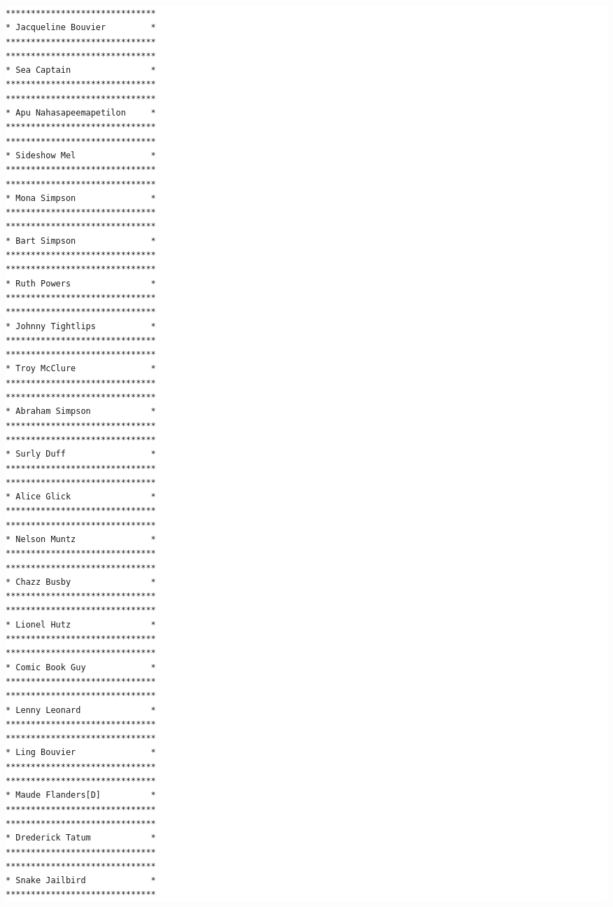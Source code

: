 ```text
******************************
* Jacqueline Bouvier         *
******************************
******************************
* Sea Captain                *
******************************
******************************
* Apu Nahasapeemapetilon     *
******************************
******************************
* Sideshow Mel               *
******************************
******************************
* Mona Simpson               *
******************************
******************************
* Bart Simpson               *
******************************
******************************
* Ruth Powers                *
******************************
******************************
* Johnny Tightlips           *
******************************
******************************
* Troy McClure               *
******************************
******************************
* Abraham Simpson            *
******************************
******************************
* Surly Duff                 *
******************************
******************************
* Alice Glick                *
******************************
******************************
* Nelson Muntz               *
******************************
******************************
* Chazz Busby                *
******************************
******************************
* Lionel Hutz                *
******************************
******************************
* Comic Book Guy             *
******************************
******************************
* Lenny Leonard              *
******************************
******************************
* Ling Bouvier               *
******************************
******************************
* Maude Flanders[D]          *
******************************
******************************
* Drederick Tatum            *
******************************
******************************
* Snake Jailbird             *
******************************
```
